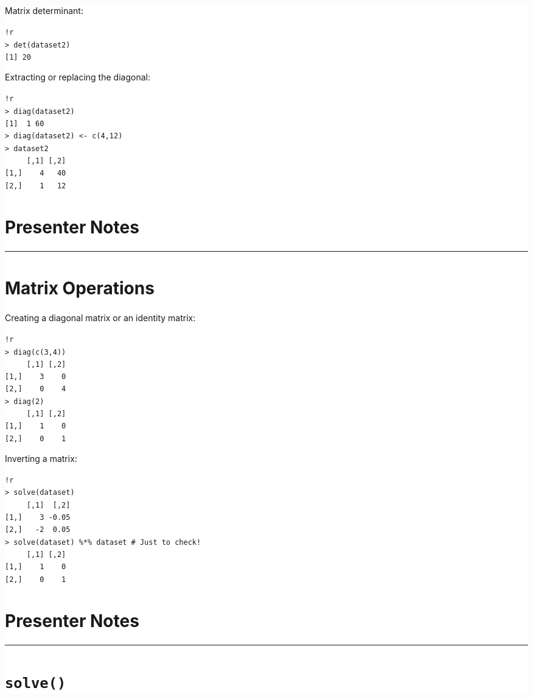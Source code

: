 Matrix determinant:

    !r
    > det(dataset2)
    [1] 20

Extracting or replacing the diagonal:

    !r
    > diag(dataset2)
    [1]  1 60
    > diag(dataset2) <- c(4,12)
    > dataset2
         [,1] [,2]
    [1,]    4   40
    [2,]    1   12

Presenter Notes
===============


---

Matrix Operations
=================

Creating a diagonal matrix or an identity matrix:
    
    !r
    > diag(c(3,4))
         [,1] [,2]
    [1,]    3    0
    [2,]    0    4
    > diag(2)
         [,1] [,2]
    [1,]    1    0
    [2,]    0    1

Inverting a matrix:

    !r
    > solve(dataset)
         [,1]  [,2]
    [1,]    3 -0.05
    [2,]   -2  0.05
    > solve(dataset) %*% dataset # Just to check!
         [,1] [,2]
    [1,]    1    0
    [2,]    0    1

Presenter Notes
===============


---

`solve()`
=========
